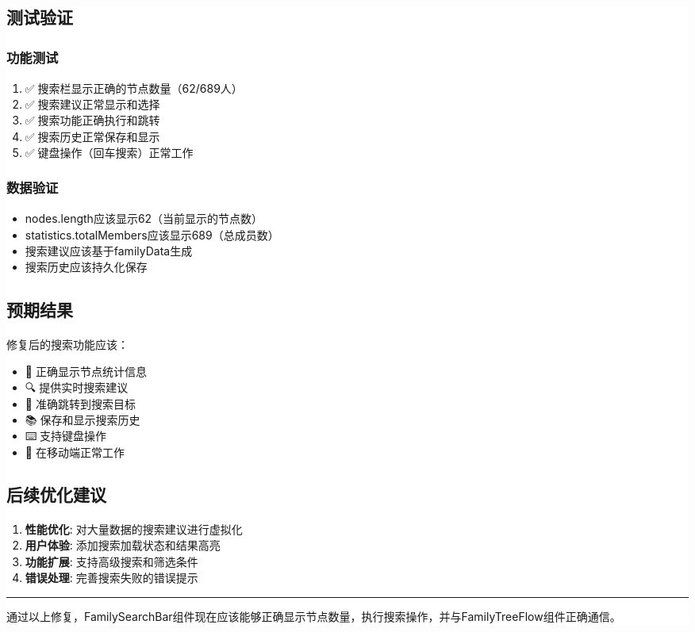 ## 测试验证

### 功能测试
1. ✅ 搜索栏显示正确的节点数量（62/689人）
2. ✅ 搜索建议正常显示和选择
3. ✅ 搜索功能正确执行和跳转
4. ✅ 搜索历史正常保存和显示
5. ✅ 键盘操作（回车搜索）正常工作

### 数据验证
- nodes.length应该显示62（当前显示的节点数）
- statistics.totalMembers应该显示689（总成员数）
- 搜索建议应该基于familyData生成
- 搜索历史应该持久化保存

## 预期结果

修复后的搜索功能应该：
- 🎯 正确显示节点统计信息
- 🔍 提供实时搜索建议
- 📍 准确跳转到搜索目标
- 📚 保存和显示搜索历史
- ⌨️ 支持键盘操作
- 📱 在移动端正常工作

## 后续优化建议

1. **性能优化**: 对大量数据的搜索建议进行虚拟化
2. **用户体验**: 添加搜索加载状态和结果高亮
3. **功能扩展**: 支持高级搜索和筛选条件
4. **错误处理**: 完善搜索失败的错误提示

---

通过以上修复，FamilySearchBar组件现在应该能够正确显示节点数量，执行搜索操作，并与FamilyTreeFlow组件正确通信。
